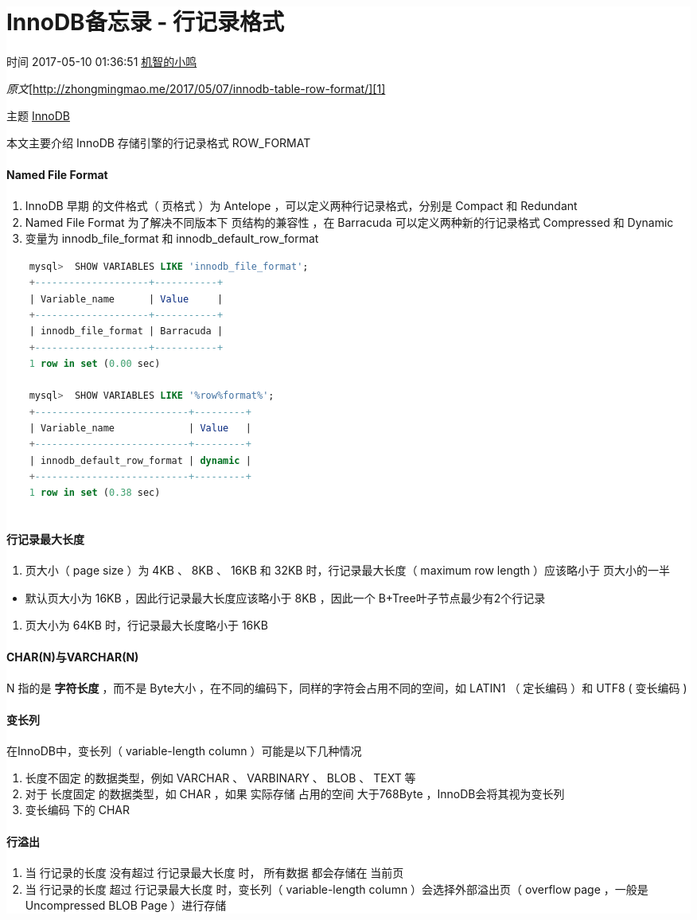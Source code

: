 # InnoDB备忘录 - 行记录格式

 时间 2017-05-10 01:36:51  [机智的小鸣][0]

_原文_[http://zhongmingmao.me/2017/05/07/innodb-table-row-format/][1]

 主题 [InnoDB][2]

本文主要介绍 InnoDB 存储引擎的行记录格式 ROW_FORMAT


#### Named File Format 

1. InnoDB 早期 的文件格式（ 页格式 ）为 Antelope ，可以定义两种行记录格式，分别是 Compact 和 Redundant
1. Named File Format 为了解决不同版本下 页结构的兼容性 ，在 Barracuda 可以定义两种新的行记录格式 Compressed 和 Dynamic
1. 变量为 innodb_file_format 和 innodb_default_row_format
```sql
    mysql>  SHOW VARIABLES LIKE 'innodb_file_format';
    +--------------------+-----------+
    | Variable_name      | Value     |
    +--------------------+-----------+
    | innodb_file_format | Barracuda |
    +--------------------+-----------+
    1 row in set (0.00 sec)
    
    mysql>  SHOW VARIABLES LIKE '%row%format%';
    +---------------------------+---------+
    | Variable_name             | Value   |
    +---------------------------+---------+
    | innodb_default_row_format | dynamic |
    +---------------------------+---------+
    1 row in set (0.38 sec)
    
```
#### 行记录最大长度 

1. 页大小（ page size ）为 4KB 、 8KB 、 16KB 和 32KB 时，行记录最大长度（ maximum row length ）应该略小于 页大小的一半
  * 默认页大小为 16KB ，因此行记录最大长度应该略小于 8KB ，因此一个 B+Tree叶子节点最少有2个行记录
1. 页大小为 64KB 时，行记录最大长度略小于 16KB

#### CHAR(N)与VARCHAR(N) 

N 指的是 **字符长度** ，而不是 Byte大小 ，在不同的编码下，同样的字符会占用不同的空间，如 LATIN1 （ 定长编码 ）和 UTF8 ( 变长编码 ) 

#### 变长列 

在InnoDB中，变长列（ variable-length column ）可能是以下几种情况 

1. 长度不固定 的数据类型，例如 VARCHAR 、 VARBINARY 、 BLOB 、 TEXT 等
1. 对于 长度固定 的数据类型，如 CHAR ，如果 实际存储 占用的空间 大于768Byte ，InnoDB会将其视为变长列
1. 变长编码 下的 CHAR

#### 行溢出 

1. 当 行记录的长度 没有超过 行记录最大长度 时， 所有数据 都会存储在 当前页
1. 当 行记录的长度 超过 行记录最大长度 时，变长列（ variable-length column ）会选择外部溢出页（ overflow page ，一般是 Uncompressed BLOB Page ）进行存储 


[0]: /sites/zyiqueJ
[1]: http://zhongmingmao.me/2017/05/07/innodb-table-row-format/?utm_source=tuicool&utm_medium=referral
[2]: /topics/11030012
[3]: ./img/AfENvmR.png
[4]: ./img/fiqUJ3v.png
[5]: ./img/ARveqmb.png
[6]: ./img/zIFvIfv.png